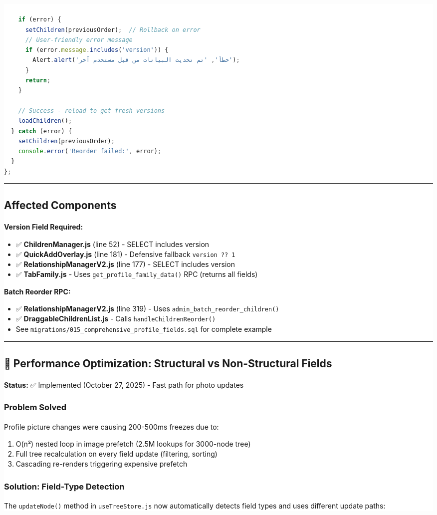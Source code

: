 ```javascript

    if (error) {
      setChildren(previousOrder);  // Rollback on error
      // User-friendly error message
      if (error.message.includes('version')) {
        Alert.alert('خطأ', 'تم تحديث البيانات من قبل مستخدم آخر');
      }
      return;
    }

    // Success - reload to get fresh versions
    loadChildren();
  } catch (error) {
    setChildren(previousOrder);
    console.error('Reorder failed:', error);
  }
};
```

---

## Affected Components

**Version Field Required:**
- ✅ **ChildrenManager.js** (line 52) - SELECT includes version
- ✅ **QuickAddOverlay.js** (line 181) - Defensive fallback `version ?? 1`
- ✅ **RelationshipManagerV2.js** (line 177) - SELECT includes version
- ✅ **TabFamily.js** - Uses `get_profile_family_data()` RPC (returns all fields)

**Batch Reorder RPC:**
- ✅ **RelationshipManagerV2.js** (line 319) - Uses `admin_batch_reorder_children()`
- ✅ **DraggableChildrenList.js** - Calls `handleChildrenReorder()`
- See `migrations/015_comprehensive_profile_fields.sql` for complete example

---

## 🚀 Performance Optimization: Structural vs Non-Structural Fields

**Status:** ✅ Implemented (October 27, 2025) - Fast path for photo updates

### Problem Solved

Profile picture changes were causing 200-500ms freezes due to:
1. O(n²) nested loop in image prefetch (2.5M lookups for 3000-node tree)
2. Full tree recalculation on every field update (filtering, sorting)
3. Cascading re-renders triggering expensive prefetch

### Solution: Field-Type Detection

The `updateNode()` method in `useTreeStore.js` now automatically detects field types and uses different update paths:
